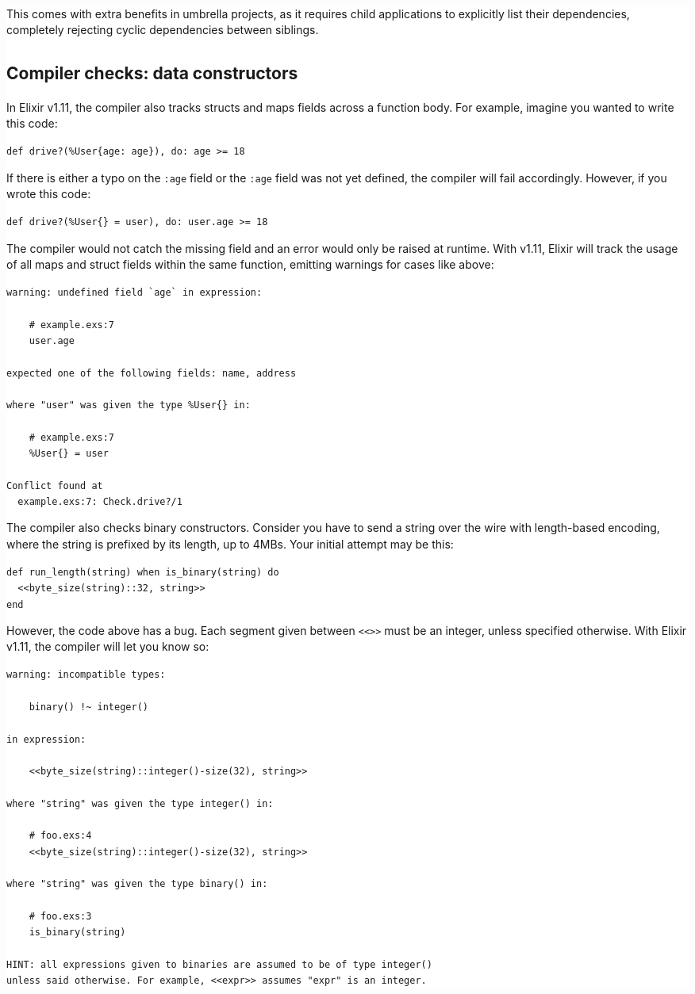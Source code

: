 This comes with extra benefits in umbrella projects, as it requires child applications to explicitly list their dependencies, completely rejecting cyclic dependencies between siblings.

## Compiler checks: data constructors

In Elixir v1.11, the compiler also tracks structs and maps fields across a function body. For example, imagine you wanted to write this code:

    def drive?(%User{age: age}), do: age >= 18

If there is either a typo on the `:age` field or the `:age` field was not yet defined, the compiler will fail accordingly. However, if you wrote this code:

    def drive?(%User{} = user), do: user.age >= 18

The compiler would not catch the missing field and an error would only be raised at runtime. With v1.11, Elixir will track the usage of all maps and struct fields within the same function, emitting warnings for cases like above:

```text
warning: undefined field `age` in expression:

    # example.exs:7
    user.age

expected one of the following fields: name, address

where "user" was given the type %User{} in:

    # example.exs:7
    %User{} = user

Conflict found at
  example.exs:7: Check.drive?/1
```

The compiler also checks binary constructors. Consider you have to send a string over the wire with length-based encoding, where the string is prefixed by its length, up to 4MBs. Your initial attempt may be this:

    def run_length(string) when is_binary(string) do
      <<byte_size(string)::32, string>>
    end

However, the code above has a bug. Each segment given between `<<>>` must be an integer, unless specified otherwise. With Elixir v1.11, the compiler will let you know so:

```text
warning: incompatible types:

    binary() !~ integer()

in expression:

    <<byte_size(string)::integer()-size(32), string>>

where "string" was given the type integer() in:

    # foo.exs:4
    <<byte_size(string)::integer()-size(32), string>>

where "string" was given the type binary() in:

    # foo.exs:3
    is_binary(string)

HINT: all expressions given to binaries are assumed to be of type integer()
unless said otherwise. For example, <<expr>> assumes "expr" is an integer.
```